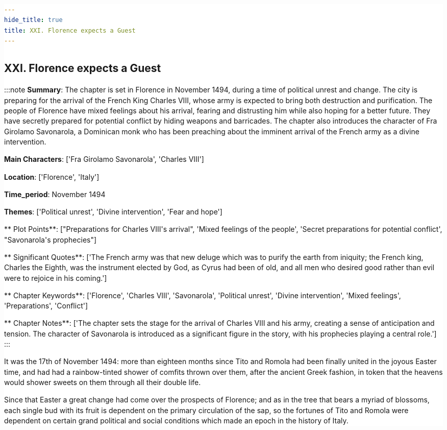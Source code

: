```yaml
---
hide_title: true
title: XXI. Florence expects a Guest
---
```

## XXI. Florence expects a Guest
:::note
**Summary**:
The chapter is set in Florence in November 1494, during a time of political unrest and change. The city is preparing for the arrival of the French King Charles VIII, whose army is expected to bring both destruction and purification. The people of Florence have mixed feelings about his arrival, fearing and distrusting him while also hoping for a better future. They have secretly prepared for potential conflict by hiding weapons and barricades. The chapter also introduces the character of Fra Girolamo Savonarola, a Dominican monk who has been preaching about the imminent arrival of the French army as a divine intervention.

**Main Characters**:
['Fra Girolamo Savonarola', 'Charles VIII']

**Location**:
['Florence', 'Italy']

**Time_period**:
November 1494

**Themes**:
['Political unrest', 'Divine intervention', 'Fear and hope']

** Plot Points**:
["Preparations for Charles VIII's arrival", 'Mixed feelings of the people', 'Secret preparations for potential conflict', "Savonarola's prophecies"]

** Significant Quotes**:
['The French army was that new deluge which was to purify the earth from iniquity; the French king, Charles the Eighth, was the instrument elected by God, as Cyrus had been of old, and all men who desired good rather than evil were to rejoice in his coming.']

** Chapter Keywords**:
['Florence', 'Charles VIII', 'Savonarola', 'Political unrest', 'Divine intervention', 'Mixed feelings', 'Preparations', 'Conflict']

** Chapter Notes**:
['The chapter sets the stage for the arrival of Charles VIII and his army, creating a sense of anticipation and tension. The character of Savonarola is introduced as a significant figure in the story, with his prophecies playing a central role.']
:::


It was the 17th of November 1494: more than eighteen months since Tito and Romola had been finally united in the joyous Easter time, and had had a rainbow-tinted shower of comfits thrown over them, after the ancient Greek fashion, in token that the heavens would shower sweets on them through all their double life. 

Since that Easter a great change had come over the prospects of Florence; and as in the tree that bears a myriad of blossoms, each single bud with its fruit is dependent on the primary circulation of the sap, so the fortunes of Tito and Romola were dependent on certain grand political and social conditions which made an epoch in the history of Italy. 
